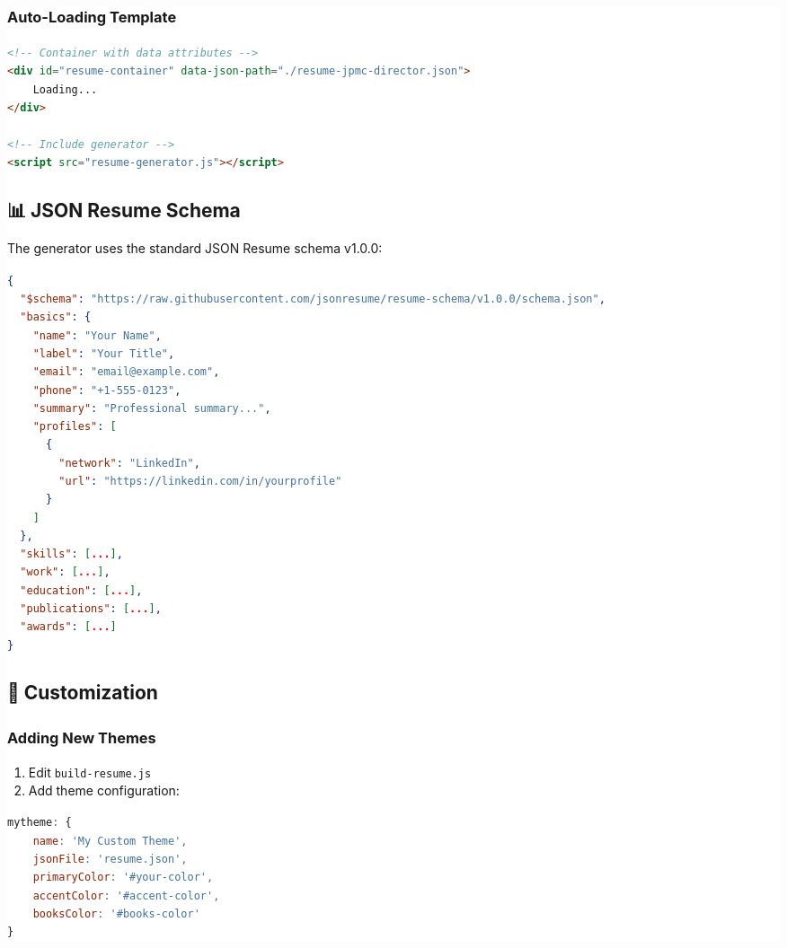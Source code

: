 ### Auto-Loading Template
```html
<!-- Container with data attributes -->
<div id="resume-container" data-json-path="./resume-jpmc-director.json">
    Loading...
</div>

<!-- Include generator -->
<script src="resume-generator.js"></script>
```

## 📊 JSON Resume Schema

The generator uses the standard JSON Resume schema v1.0.0:

```json
{
  "$schema": "https://raw.githubusercontent.com/jsonresume/resume-schema/v1.0.0/schema.json",
  "basics": {
    "name": "Your Name",
    "label": "Your Title",
    "email": "email@example.com",
    "phone": "+1-555-0123",
    "summary": "Professional summary...",
    "profiles": [
      {
        "network": "LinkedIn",
        "url": "https://linkedin.com/in/yourprofile"
      }
    ]
  },
  "skills": [...],
  "work": [...],
  "education": [...],
  "publications": [...],
  "awards": [...]
}
```

## 🎯 Customization

### Adding New Themes
1. Edit `build-resume.js`
2. Add theme configuration:
```javascript
mytheme: {
    name: 'My Custom Theme',
    jsonFile: 'resume.json',
    primaryColor: '#your-color',
    accentColor: '#accent-color',
    booksColor: '#books-color'
}
```
